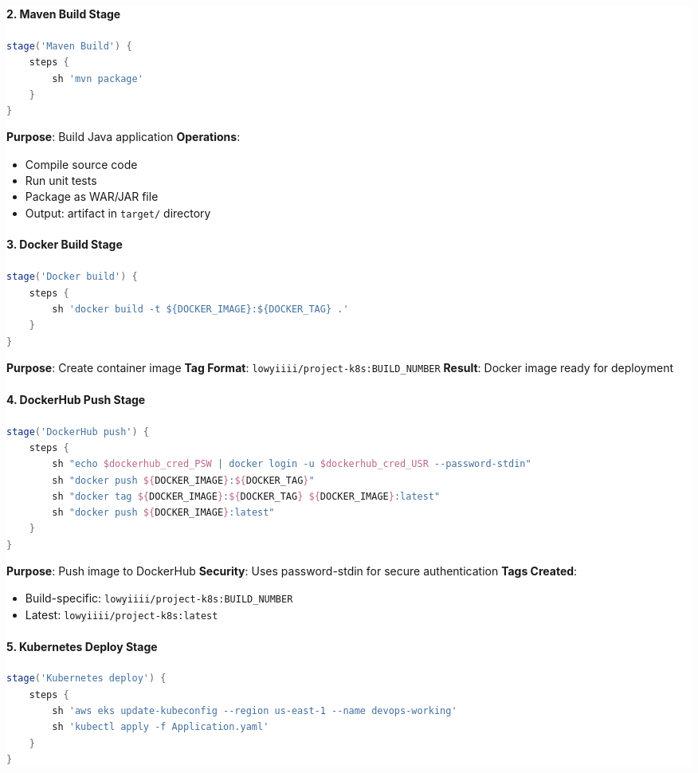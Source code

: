 #### 2. Maven Build Stage
```groovy
stage('Maven Build') {
    steps {
        sh 'mvn package'
    }
}
```

**Purpose**: Build Java application
**Operations**:
- Compile source code
- Run unit tests
- Package as WAR/JAR file
- Output: artifact in `target/` directory

#### 3. Docker Build Stage
```groovy
stage('Docker build') {
    steps {
        sh 'docker build -t ${DOCKER_IMAGE}:${DOCKER_TAG} .'
    }
}
```

**Purpose**: Create container image
**Tag Format**: `lowyiiii/project-k8s:BUILD_NUMBER`
**Result**: Docker image ready for deployment

#### 4. DockerHub Push Stage
```groovy
stage('DockerHub push') {
    steps {
        sh "echo $dockerhub_cred_PSW | docker login -u $dockerhub_cred_USR --password-stdin"
        sh "docker push ${DOCKER_IMAGE}:${DOCKER_TAG}"
        sh "docker tag ${DOCKER_IMAGE}:${DOCKER_TAG} ${DOCKER_IMAGE}:latest"
        sh "docker push ${DOCKER_IMAGE}:latest"
    }
}
```

**Purpose**: Push image to DockerHub
**Security**: Uses password-stdin for secure authentication
**Tags Created**:
- Build-specific: `lowyiiii/project-k8s:BUILD_NUMBER`
- Latest: `lowyiiii/project-k8s:latest`

#### 5. Kubernetes Deploy Stage
```groovy
stage('Kubernetes deploy') {
    steps {
        sh 'aws eks update-kubeconfig --region us-east-1 --name devops-working'
        sh 'kubectl apply -f Application.yaml'
    }
}
```
